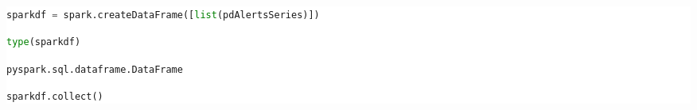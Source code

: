 
```python
sparkdf = spark.createDataFrame([list(pdAlertsSeries)])
```


```python
type(sparkdf)
```




    pyspark.sql.dataframe.DataFrame




```python
sparkdf.collect()
```



